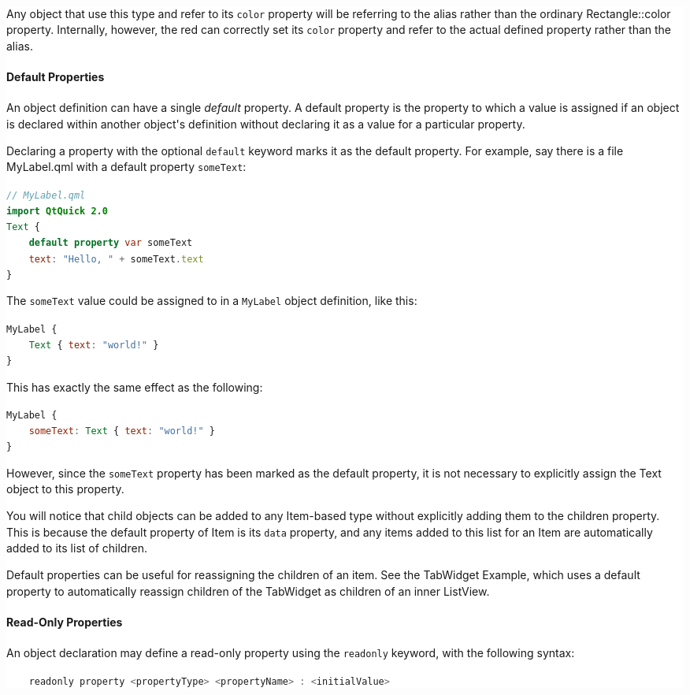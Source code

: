 Any object that use this type and refer to its `color` property will be referring to the alias rather than the ordinary Rectangle::color property. Internally, however, the red can correctly set its `color` property and refer to the actual defined property rather than the alias.

<span id="default-properties"></span>
#### Default Properties

An object definition can have a single *default* property. A default property is the property to which a value is assigned if an object is declared within another object's definition without declaring it as a value for a particular property.

Declaring a property with the optional `default` keyword marks it as the default property. For example, say there is a file MyLabel.qml with a default property `someText`:

``` qml
// MyLabel.qml
import QtQuick 2.0
Text {
    default property var someText
    text: "Hello, " + someText.text
}
```

The `someText` value could be assigned to in a `MyLabel` object definition, like this:

``` qml
MyLabel {
    Text { text: "world!" }
}
```

This has exactly the same effect as the following:

``` qml
MyLabel {
    someText: Text { text: "world!" }
}
```

However, since the `someText` property has been marked as the default property, it is not necessary to explicitly assign the Text object to this property.

You will notice that child objects can be added to any Item-based type without explicitly adding them to the children property. This is because the default property of Item is its `data` property, and any items added to this list for an Item are automatically added to its list of children.

Default properties can be useful for reassigning the children of an item. See the TabWidget Example, which uses a default property to automatically reassign children of the TabWidget as children of an inner ListView.

<span id="read-only-properties"></span>
#### Read-Only Properties

An object declaration may define a read-only property using the `readonly` keyword, with the following syntax:

``` cpp
    readonly property <propertyType> <propertyName> : <initialValue>
```
